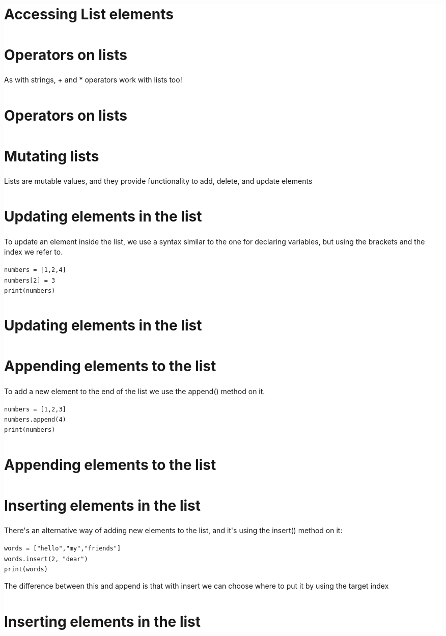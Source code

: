 Accessing List elements
=======================

Operators on lists
==================

As with strings, + and \* operators work with lists too!

Operators on lists
==================

Mutating lists
==============

Lists are mutable values, and they provide functionality to add, delete,
and update elements

Updating elements in the list
=============================

To update an element inside the list, we use a syntax similar to the one
for declaring variables, but using the brackets and the index we refer
to.

    numbers = [1,2,4]
    numbers[2] = 3
    print(numbers)

Updating elements in the list
=============================

Appending elements to the list
==============================

To add a new element to the end of the list we use the append() method
on it.

    numbers = [1,2,3]
    numbers.append(4)
    print(numbers)

Appending elements to the list
==============================

Inserting elements in the list
==============================

There\'s an alternative way of adding new elements to the list, and
it\'s using the insert() method on it:

    words = ["hello","my","friends"]
    words.insert(2, "dear")
    print(words)

The difference between this and append is that with insert we can choose
where to put it by using the target index

Inserting elements in the list
==============================
